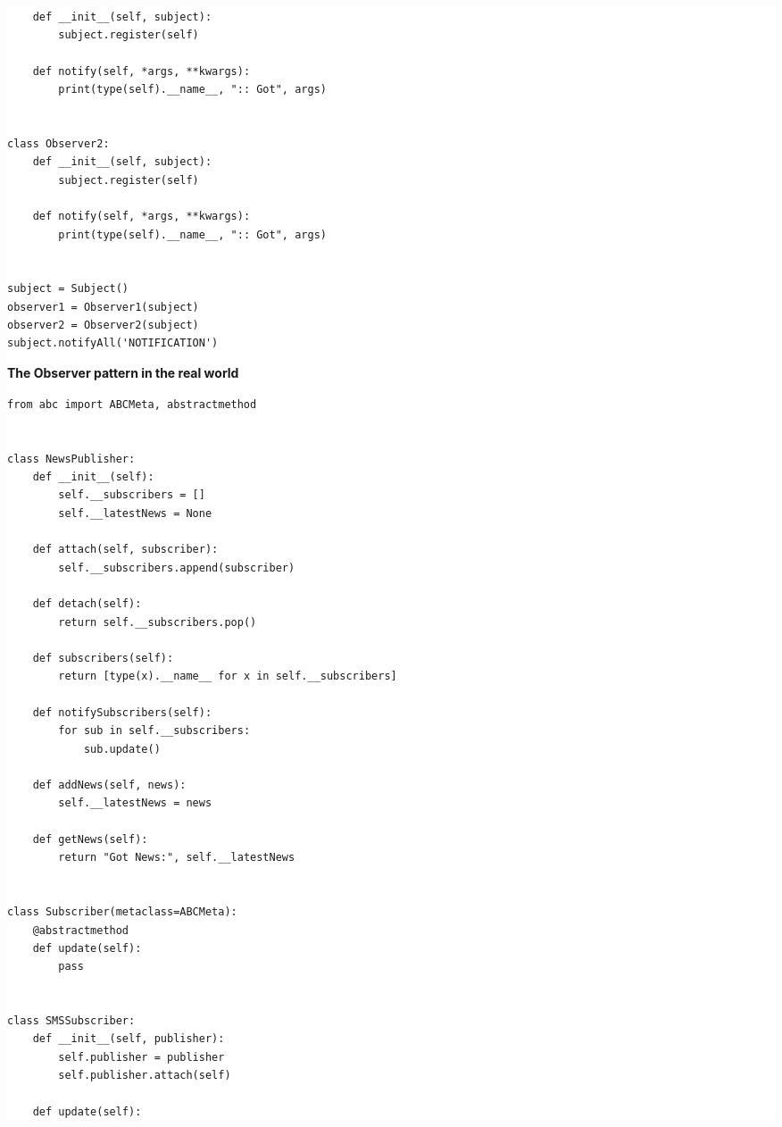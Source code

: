 ~~~
    def __init__(self, subject):
        subject.register(self)

    def notify(self, *args, **kwargs):
        print(type(self).__name__, ":: Got", args)


class Observer2:
    def __init__(self, subject):
        subject.register(self)

    def notify(self, *args, **kwargs):
        print(type(self).__name__, ":: Got", args)


subject = Subject()
observer1 = Observer1(subject)
observer2 = Observer2(subject)
subject.notifyAll('NOTIFICATION')
~~~

**The Observer pattern in the real world**

~~~
from abc import ABCMeta, abstractmethod


class NewsPublisher:
    def __init__(self):
        self.__subscribers = []
        self.__latestNews = None

    def attach(self, subscriber):
        self.__subscribers.append(subscriber)

    def detach(self):
        return self.__subscribers.pop()

    def subscribers(self):
        return [type(x).__name__ for x in self.__subscribers]

    def notifySubscribers(self):
        for sub in self.__subscribers:
            sub.update()

    def addNews(self, news):
        self.__latestNews = news

    def getNews(self):
        return "Got News:", self.__latestNews


class Subscriber(metaclass=ABCMeta):
    @abstractmethod
    def update(self):
        pass


class SMSSubscriber:
    def __init__(self, publisher):
        self.publisher = publisher
        self.publisher.attach(self)

    def update(self):
~~~